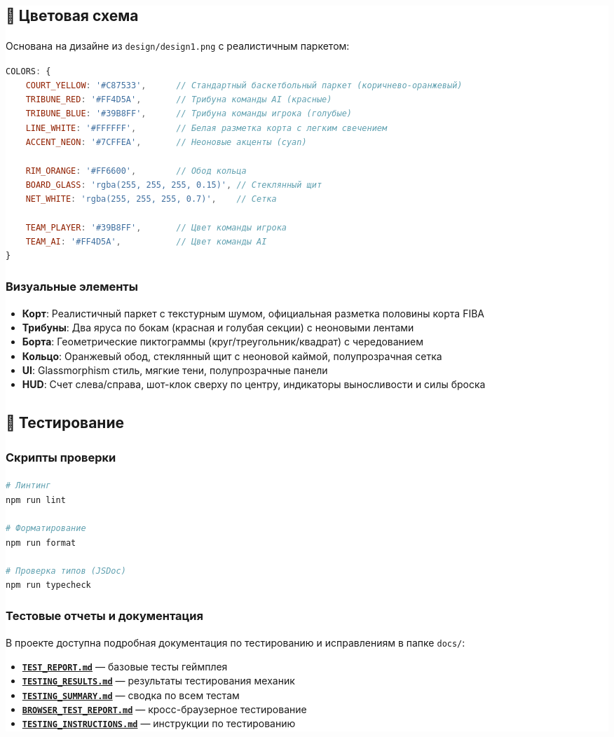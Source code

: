 ## 🎨 Цветовая схема

Основана на дизайне из `design/design1.png` с реалистичным паркетом:

```javascript
COLORS: {
    COURT_YELLOW: '#C87533',      // Стандартный баскетбольный паркет (коричнево-оранжевый)
    TRIBUNE_RED: '#FF4D5A',       // Трибуна команды AI (красные)
    TRIBUNE_BLUE: '#39B8FF',      // Трибуна команды игрока (голубые)
    LINE_WHITE: '#FFFFFF',        // Белая разметка корта с легким свечением
    ACCENT_NEON: '#7CFFEA',       // Неоновые акценты (cyan)
    
    RIM_ORANGE: '#FF6600',        // Обод кольца
    BOARD_GLASS: 'rgba(255, 255, 255, 0.15)', // Стеклянный щит
    NET_WHITE: 'rgba(255, 255, 255, 0.7)',    // Сетка
    
    TEAM_PLAYER: '#39B8FF',       // Цвет команды игрока
    TEAM_AI: '#FF4D5A',           // Цвет команды AI
}
```

### Визуальные элементы

- **Корт**: Реалистичный паркет с текстурным шумом, официальная разметка половины корта FIBA
- **Трибуны**: Два яруса по бокам (красная и голубая секции) с неоновыми лентами
- **Борта**: Геометрические пиктограммы (круг/треугольник/квадрат) с чередованием
- **Кольцо**: Оранжевый обод, стеклянный щит с неоновой каймой, полупрозрачная сетка
- **UI**: Glassmorphism стиль, мягкие тени, полупрозрачные панели
- **HUD**: Счет слева/справа, шот-клок сверху по центру, индикаторы выносливости и силы броска

## 🧪 Тестирование

### Скрипты проверки

```bash
# Линтинг
npm run lint

# Форматирование
npm run format

# Проверка типов (JSDoc)
npm run typecheck
```

### Тестовые отчеты и документация

В проекте доступна подробная документация по тестированию и исправлениям в папке `docs/`:

- **[`TEST_REPORT.md`](docs/TEST_REPORT.md)** — базовые тесты геймплея
- **[`TESTING_RESULTS.md`](docs/TESTING_RESULTS.md)** — результаты тестирования механик
- **[`TESTING_SUMMARY.md`](docs/TESTING_SUMMARY.md)** — сводка по всем тестам
- **[`BROWSER_TEST_REPORT.md`](docs/BROWSER_TEST_REPORT.md)** — кросс-браузерное тестирование
- **[`TESTING_INSTRUCTIONS.md`](docs/TESTING_INSTRUCTIONS.md)** — инструкции по тестированию
